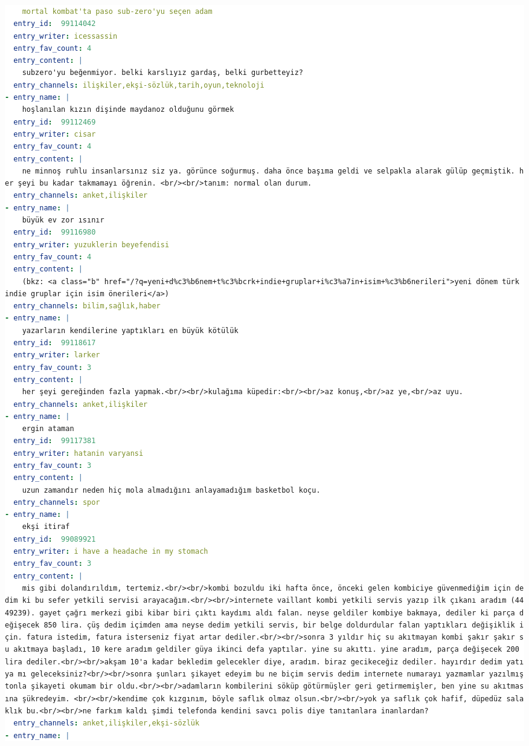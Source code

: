 ```yaml
    mortal kombat'ta paso sub-zero'yu seçen adam
  entry_id:  99114042
  entry_writer: icessassin
  entry_fav_count: 4
  entry_content: |
    subzero'yu beğenmiyor. belki karslıyız gardaş, belki gurbetteyiz?
  entry_channels: ilişkiler,ekşi-sözlük,tarih,oyun,teknoloji
- entry_name: |
    hoşlanılan kızın dişinde maydanoz olduğunu görmek
  entry_id:  99112469
  entry_writer: cisar
  entry_fav_count: 4
  entry_content: |
    ne minnoş ruhlu insanlarsınız siz ya. görünce soğurmuş. daha önce başıma geldi ve selpakla alarak gülüp geçmiştik. her şeyi bu kadar takmamayı öğrenin. <br/><br/>tanım: normal olan durum.
  entry_channels: anket,ilişkiler
- entry_name: |
    büyük ev zor ısınır
  entry_id:  99116980
  entry_writer: yuzuklerin beyefendisi
  entry_fav_count: 4
  entry_content: |
    (bkz: <a class="b" href="/?q=yeni+d%c3%b6nem+t%c3%bcrk+indie+gruplar+i%c3%a7in+isim+%c3%b6nerileri">yeni dönem türk indie gruplar için isim önerileri</a>)
  entry_channels: bilim,sağlık,haber
- entry_name: |
    yazarların kendilerine yaptıkları en büyük kötülük
  entry_id:  99118617
  entry_writer: larker
  entry_fav_count: 3
  entry_content: |
    her şeyi gereğinden fazla yapmak.<br/><br/>kulağıma küpedir:<br/><br/>az konuş,<br/>az ye,<br/>az uyu.
  entry_channels: anket,ilişkiler
- entry_name: |
    ergin ataman
  entry_id:  99117381
  entry_writer: hatanin varyansi
  entry_fav_count: 3
  entry_content: |
    uzun zamandır neden hiç mola almadığını anlayamadığım basketbol koçu.
  entry_channels: spor
- entry_name: |
    ekşi itiraf
  entry_id:  99089921
  entry_writer: i have a headache in my stomach
  entry_fav_count: 3
  entry_content: |
    mis gibi dolandırıldım, tertemiz.<br/><br/>kombi bozuldu iki hafta önce, önceki gelen kombiciye güvenmediğim için dedim ki bu sefer yetkili servisi arayacağım.<br/><br/>internete vaillant kombi yetkili servis yazıp ilk çıkanı aradım (4449239). gayet çağrı merkezi gibi kibar biri çıktı kaydımı aldı falan. neyse geldiler kombiye bakmaya, dediler ki parça değişecek 850 lira. çüş dedim içimden ama neyse dedim yetkili servis, bir belge doldurdular falan yaptıkları değişiklik için. fatura istedim, fatura isterseniz fiyat artar dediler.<br/><br/>sonra 3 yıldır hiç su akıtmayan kombi şakır şakır su akıtmaya başladı, 10 kere aradım geldiler güya ikinci defa yaptılar. yine su akıttı. yine aradım, parça değişecek 200 lira dediler.<br/><br/>akşam 10'a kadar bekledim gelecekler diye, aradım. biraz gecikeceğiz dediler. hayırdır dedim yatıya mı geleceksiniz?<br/><br/>sonra şunları şikayet edeyim bu ne biçim servis dedim internete numarayı yazmamlar yazılmış tonla şikayeti okumam bir oldu.<br/><br/>adamların kombilerini söküp götürmüşler geri getirmemişler, ben yine su akıtmasına şükredeyim. <br/><br/>kendime çok kızgınım, böyle saflık olmaz olsun.<br/><br/>yok ya saflık çok hafif, düpedüz salaklık bu.<br/><br/>ne farkım kaldı şimdi telefonda kendini savcı polis diye tanıtanlara inanlardan?
  entry_channels: anket,ilişkiler,ekşi-sözlük
- entry_name: |
```